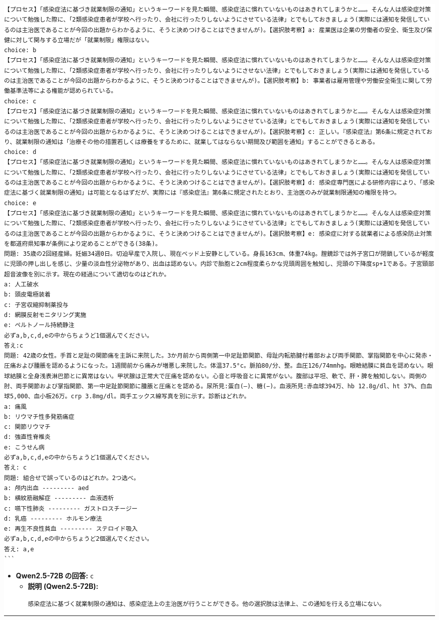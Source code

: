     【プロセス】「感染症法に基づき就業制限の通知」というキーワードを見た瞬間、感染症法に慣れていないものはあきれてしまうかと……。そんな人は感染症対策について勉強した際に、「2類感染症患者が学校へ行ったり、会社に行ったりしないようにさせている法律」とでもしておきましょう(実際には通知を発信しているのは主治医であることが今回の出題からわかるように、そうと決めつけることはできませんが)。【選択肢考察】a: 産業医は企業の労働者の安全、衛生及び保健に対して関与する立場だが「就業制限」権限はない。
    choice: b
    【プロセス】「感染症法に基づき就業制限の通知」というキーワードを見た瞬間、感染症法に慣れていないものはあきれてしまうかと……。そんな人は感染症対策について勉強した際に、「2類感染症患者が学校へ行ったり、会社に行ったりしないようにさせない法律」とでもしておきましょう(実際には通知を発信しているのは主治医であることが今回の出題からわかるように、そうと決めつけることはできませんが)。【選択肢考察】b: 事業者は雇用管理や労働安全衛生に関して労働基準法等による権能が認められている。
    choice: c
    【プロセス】「感染症法に基づき就業制限の通知」というキーワードを見た瞬間、感染症法に慣れていないものはあきれてしまうかと……。そんな人は感染症対策について勉強した際に、「2類感染症患者が学校へ行ったり、会社に行ったりしないようにさせている法律」とでもしておきましょう(実際には通知を発信しているのは主治医であることが今回の出題からわかるように、そうと決めつけることはできませんが)。【選択肢考察】c: 正しい。『感染症法』第6条に規定されており、就業制限の通知は「治療その他の措置若しくは療養をするために、就業してはならない期間及び範囲を通知」することができるとある。
    choice: d
    【プロセス】「感染症法に基づき就業制限の通知」というキーワードを見た瞬間、感染症法に慣れていないものはあきれてしまうかと……。そんな人は感染症対策について勉強した際に、「2類感染症患者が学校へ行ったり、会社に行ったりしないようにさせている法律」とでもしておきましょう(実際には通知を発信しているのは主治医であることが今回の出題からわかるように、そうと決めつけることはできませんが)。【選択肢考察】d: 感染症専門医による研修内容により、「感染症法に基づく就業制限の通知」は可能となるはずだが、実際には『感染症法』第6条に規定されたとおり、主治医のみが就業制限通知の権限を持つ。
    choice: e
    【プロセス】「感染症法に基づき就業制限の通知」というキーワードを見た瞬間、感染症法に慣れていないものはあきれてしまうかと……。そんな人は感染症対策について勉強した際に、「2類感染症患者が学校へ行ったり、会社に行ったりしないようにさせている法律」とでもしておきましょう(実際には通知を発信しているのは主治医であることが今回の出題からわかるように、そうと決めつけることはできませんが)。【選択肢考察】e: 感染症に対する就業者による感染防止対策を都道府県知事が条例により定めることができる(38条)。
    問題: 35歳の2回経産婦。妊娠34週0日。切迫早産で入院し、現在ベッド上安静としている。身長163cm、体重74kg。腟鏡診では外子宮口が閉鎖しているが軽度に児頭の押し出しを感じ、少量の淡血性分泌物があり、出血は認めない。内診で胎胞と2cm程度柔らかな児頭周囲を触知し、児頭の下降度sp+1である。子宮頸部超音波像を別に示す。現在の経過について適切なのはどれか。
    a: 人工破水
    b: 頭皮電極装着
    c: 子宮収縮抑制薬投与
    d: 網膜反射モニタリング実施
    e: ペルトノール持続静注
    必ずa,b,c,d,eの中からちょうど1個選んでください。
    答え:c
    問題: 42歳の女性。手首と足趾の関節痛を主訴に来院した。3か月前から両側第一中足趾節関節、母趾内転筋腱付着部および両手関節、掌指関節を中心に発赤・圧痛および腫脹を認めるようになった。1週間前から痛みが増悪し来院した。体温37.5°c。脈拍80/分、整。血圧126/74mmhg。眼瞼結膜に貧血を認めない。眼球結膜と全身浅表淋巴節とに異常はない。甲状腺は正常大で圧痛を認めない。心音と呼吸音とに異常がない。腹部は平坦、軟で、肝・脾を触知しない。両側の肘、両手関節および掌指関節、第一中足趾節関節に腫脹と圧痛とを認める。尿所見:蛋白(—)、糖(−)。血液所見:赤血球394万、hb 12.8g/dl、ht 37%、白血球5,000、血小板26万。crp 3.8mg/dl。両手エックス線写真を別に示す。診断はどれか。
    a: 痛風
    b: リウマチ性多発筋痛症
    c: 関節リウマチ
    d: 強直性脊椎炎
    e: こうせん病
    必ずa,b,c,d,eの中からちょうど1個選んでください。
    答え: c
    問題: 組合せで誤っているのはどれか。2つ选べ。
    a: 颅内出血 --------- aed
    b: 横紋筋融解症 --------- 血液透析
    c: 嚥下性肺炎 --------- ガストロスチージー
    d: 乳癌 --------- ホルモン療法
    e: 再生不良性貧血 --------- ステロイド吸入
    必ずa,b,c,d,eの中からちょうど2個選んでください。
    答え: a,e
    ```
- **Qwen2.5-72B の回答:** `c`
  - **説明 (Qwen2.5-72B):**
    ```
    感染症法に基づく就業制限の通知は、感染症法上の主治医が行うことができる。他の選択肢は法律上、この通知を行える立場にない。
    ```
---
